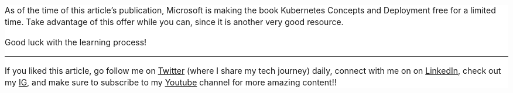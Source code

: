 As of the time of this article’s publication, Microsoft is making the book Kubernetes Concepts and Deployment free for a limited time. Take advantage of this offer while you can, since it is another very good resource.

Good luck with the learning process!

***
If you liked this article, go follow me on [Twitter](https://twitter.com/juliafmorgado) (where I share my tech journey) daily, connect with me on on [LinkedIn](https://www.linkedin.com/in/juliafmorgado/), check out my [IG](https://www.instagram.com/juliafmorgado/), and make sure to subscribe to my [Youtube](https://www.youtube.com/c/JuliaFMorgado) channel for more amazing content!!
